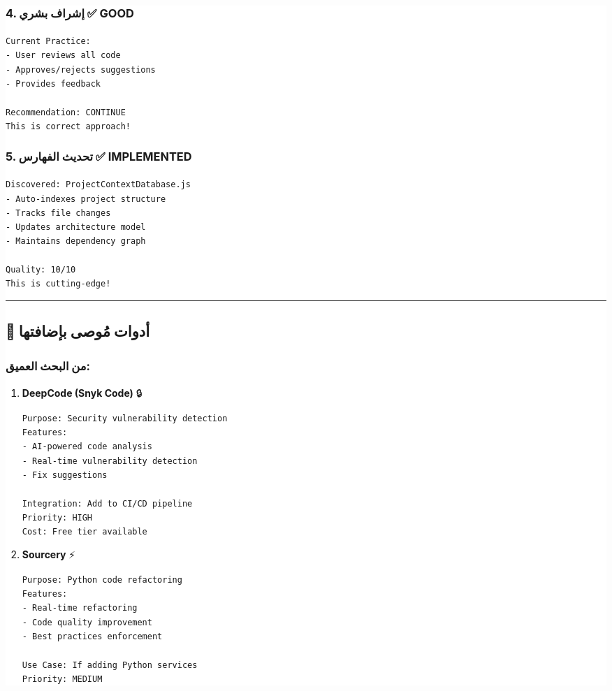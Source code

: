 ### **4. إشراف بشري** ✅ GOOD
```
Current Practice:
- User reviews all code
- Approves/rejects suggestions
- Provides feedback

Recommendation: CONTINUE
This is correct approach!
```

### **5. تحديث الفهارس** ✅ IMPLEMENTED
```
Discovered: ProjectContextDatabase.js
- Auto-indexes project structure
- Tracks file changes
- Updates architecture model
- Maintains dependency graph

Quality: 10/10
This is cutting-edge!
```

---

## 🎯 أدوات مُوصى بإضافتها

### **من البحث العميق:**

1. **DeepCode (Snyk Code)** 🔒
   ```
   Purpose: Security vulnerability detection
   Features:
   - AI-powered code analysis
   - Real-time vulnerability detection
   - Fix suggestions
   
   Integration: Add to CI/CD pipeline
   Priority: HIGH
   Cost: Free tier available
   ```

2. **Sourcery** ⚡
   ```
   Purpose: Python code refactoring
   Features:
   - Real-time refactoring
   - Code quality improvement
   - Best practices enforcement
   
   Use Case: If adding Python services
   Priority: MEDIUM
   ```
